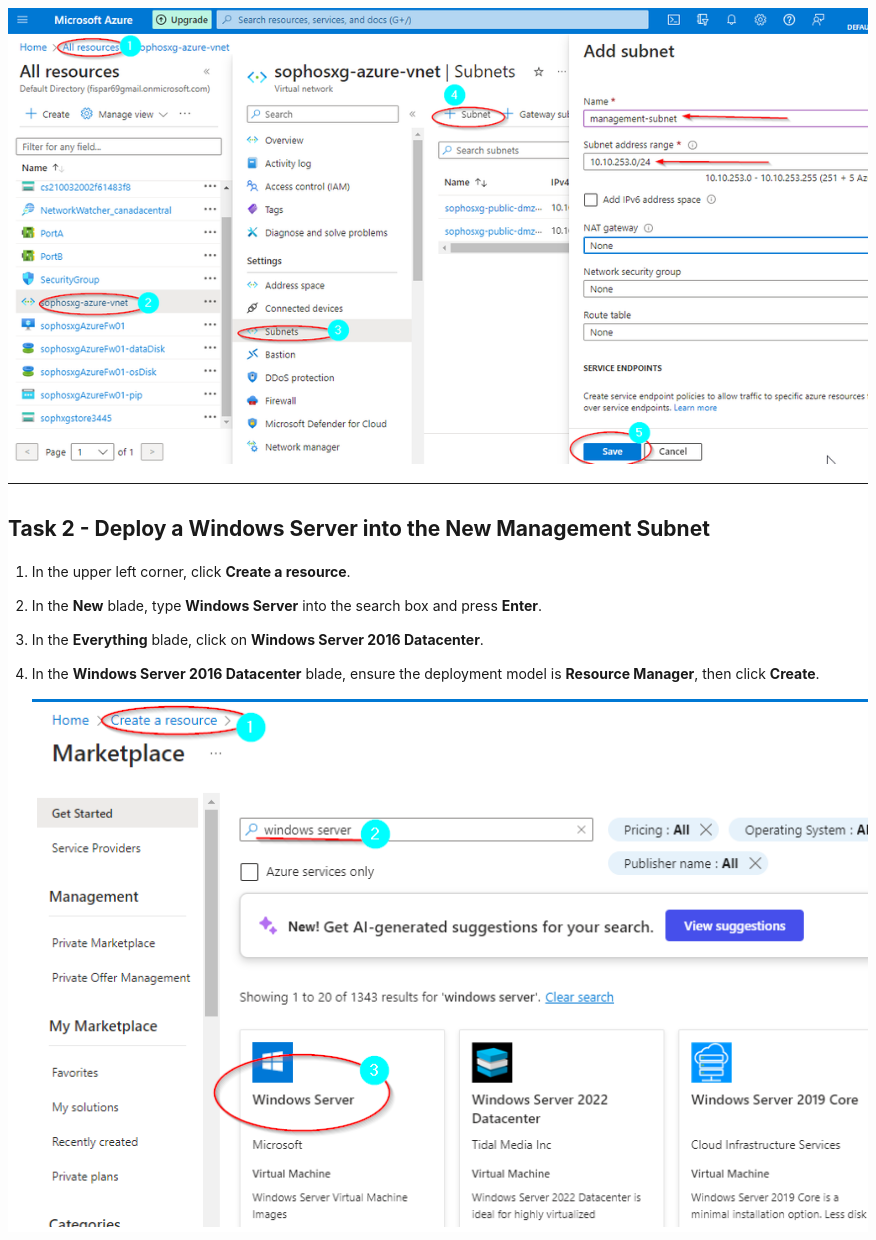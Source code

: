    ![Create Subnet](https://github.com/fishab-awa/Sophos-Cloud-Security-Labs/blob/main/images/lab2/create_subnet.png)

---

## Task 2 - Deploy a Windows Server into the New Management Subnet

1. In the upper left corner, click **Create a resource**.
2. In the **New** blade, type **Windows Server** into the search box and press **Enter**.
3. In the **Everything** blade, click on **Windows Server 2016 Datacenter**.
4. In the **Windows Server 2016 Datacenter** blade, ensure the deployment model is **Resource Manager**, then click **Create**.

   ![Windows Server Deployment](https://github.com/fishab-awa/Sophos-Cloud-Security-Labs/blob/main/images/lab2/deploy_server1.png)